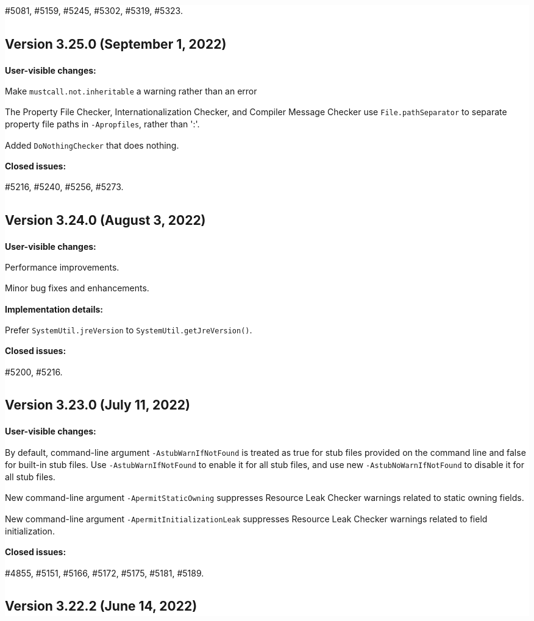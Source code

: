 #5081, #5159, #5245, #5302, #5319, #5323.


Version 3.25.0 (September 1, 2022)
----------------------------------

**User-visible changes:**

Make `mustcall.not.inheritable` a warning rather than an error

The Property File Checker, Internationalization Checker, and Compiler
Message Checker use `File.pathSeparator` to separate property file paths in
`-Apropfiles`, rather than ':'.

Added `DoNothingChecker` that does nothing.

**Closed issues:**

#5216, #5240, #5256, #5273.


Version 3.24.0 (August 3, 2022)
-------------------------------

**User-visible changes:**

Performance improvements.

Minor bug fixes and enhancements.

**Implementation details:**

Prefer `SystemUtil.jreVersion` to `SystemUtil.getJreVersion()`.

**Closed issues:**

#5200, #5216.


Version 3.23.0 (July 11, 2022)
------------------------------

**User-visible changes:**

By default, command-line argument `-AstubWarnIfNotFound` is treated as true
for stub files provided on the command line and false for built-in stub
files.  Use `-AstubWarnIfNotFound` to enable it for all stub files, and use
new `-AstubNoWarnIfNotFound` to disable it for all stub files.

New command-line argument `-ApermitStaticOwning` suppresses Resource Leak
Checker warnings related to static owning fields.

New command-line argument `-ApermitInitializationLeak` suppresses Resource Leak
Checker warnings related to field initialization.

**Closed issues:**

#4855, #5151, #5166, #5172, #5175, #5181, #5189.


Version 3.22.2 (June 14, 2022)
------------------------------
